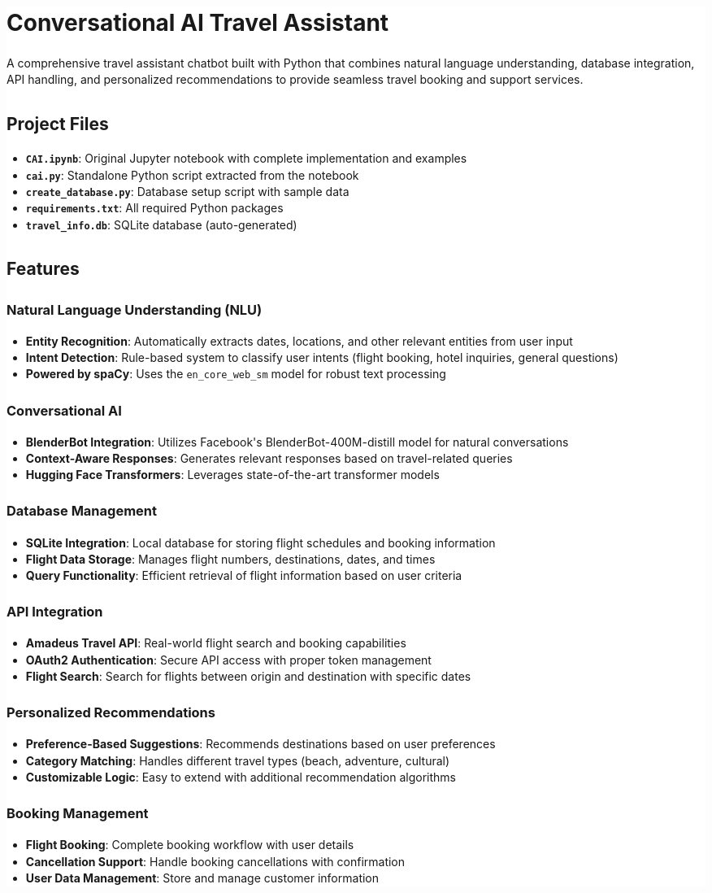 # Conversational AI Travel Assistant

A comprehensive travel assistant chatbot built with Python that combines natural language understanding, database integration, API handling, and personalized recommendations to provide seamless travel booking and support services.

## Project Files

- **`CAI.ipynb`**: Original Jupyter notebook with complete implementation and examples
- **`cai.py`**: Standalone Python script extracted from the notebook
- **`create_database.py`**: Database setup script with sample data
- **`requirements.txt`**: All required Python packages
- **`travel_info.db`**: SQLite database (auto-generated)

## Features

### Natural Language Understanding (NLU)
- **Entity Recognition**: Automatically extracts dates, locations, and other relevant entities from user input
- **Intent Detection**: Rule-based system to classify user intents (flight booking, hotel inquiries, general questions)
- **Powered by spaCy**: Uses the `en_core_web_sm` model for robust text processing

### Conversational AI
- **BlenderBot Integration**: Utilizes Facebook's BlenderBot-400M-distill model for natural conversations
- **Context-Aware Responses**: Generates relevant responses based on travel-related queries
- **Hugging Face Transformers**: Leverages state-of-the-art transformer models

### Database Management
- **SQLite Integration**: Local database for storing flight schedules and booking information
- **Flight Data Storage**: Manages flight numbers, destinations, dates, and times
- **Query Functionality**: Efficient retrieval of flight information based on user criteria

### API Integration
- **Amadeus Travel API**: Real-world flight search and booking capabilities
- **OAuth2 Authentication**: Secure API access with proper token management
- **Flight Search**: Search for flights between origin and destination with specific dates

### Personalized Recommendations
- **Preference-Based Suggestions**: Recommends destinations based on user preferences
- **Category Matching**: Handles different travel types (beach, adventure, cultural)
- **Customizable Logic**: Easy to extend with additional recommendation algorithms

### Booking Management
- **Flight Booking**: Complete booking workflow with user details
- **Cancellation Support**: Handle booking cancellations with confirmation
- **User Data Management**: Store and manage customer information
